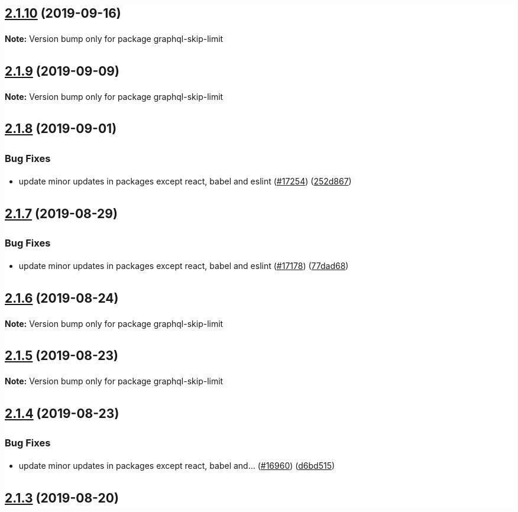 ## [2.1.10](https://github.com/gatsbyjs/gatsby/compare/graphql-skip-limit@2.1.9...graphql-skip-limit@2.1.10) (2019-09-16)

**Note:** Version bump only for package graphql-skip-limit

## [2.1.9](https://github.com/gatsbyjs/gatsby/compare/graphql-skip-limit@2.1.8...graphql-skip-limit@2.1.9) (2019-09-09)

**Note:** Version bump only for package graphql-skip-limit

## [2.1.8](https://github.com/gatsbyjs/gatsby/compare/graphql-skip-limit@2.1.7...graphql-skip-limit@2.1.8) (2019-09-01)

### Bug Fixes

- update minor updates in packages except react, babel and eslint ([#17254](https://github.com/gatsbyjs/gatsby/issues/17254)) ([252d867](https://github.com/gatsbyjs/gatsby/commit/252d867))

## [2.1.7](https://github.com/gatsbyjs/gatsby/compare/graphql-skip-limit@2.1.6...graphql-skip-limit@2.1.7) (2019-08-29)

### Bug Fixes

- update minor updates in packages except react, babel and eslint ([#17178](https://github.com/gatsbyjs/gatsby/issues/17178)) ([77dad68](https://github.com/gatsbyjs/gatsby/commit/77dad68))

## [2.1.6](https://github.com/gatsbyjs/gatsby/compare/graphql-skip-limit@2.1.5...graphql-skip-limit@2.1.6) (2019-08-24)

**Note:** Version bump only for package graphql-skip-limit

## [2.1.5](https://github.com/gatsbyjs/gatsby/compare/graphql-skip-limit@2.1.4...graphql-skip-limit@2.1.5) (2019-08-23)

**Note:** Version bump only for package graphql-skip-limit

## [2.1.4](https://github.com/gatsbyjs/gatsby/compare/graphql-skip-limit@2.1.3...graphql-skip-limit@2.1.4) (2019-08-23)

### Bug Fixes

- update minor updates in packages except react, babel and… ([#16960](https://github.com/gatsbyjs/gatsby/issues/16960)) ([d6bd515](https://github.com/gatsbyjs/gatsby/commit/d6bd515))

## [2.1.3](https://github.com/gatsbyjs/gatsby/compare/graphql-skip-limit@2.1.2...graphql-skip-limit@2.1.3) (2019-08-20)
